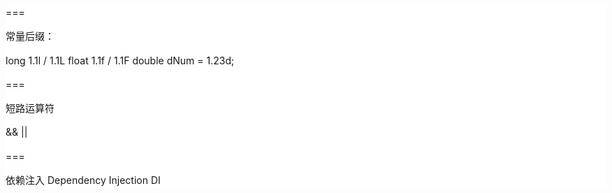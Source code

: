 ===


常量后缀：

long    1.1l / 1.1L
float   1.1f / 1.1F
double dNum = 1.23d;

===


短路运算符

&&
||

===

依赖注入 Dependency Injection DI


